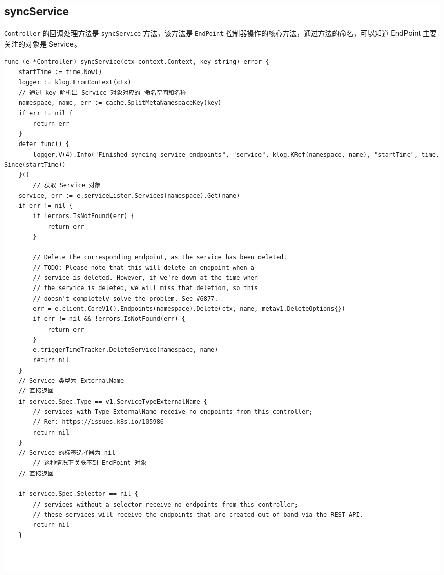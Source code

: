 ```go
```

## syncService

`Controller` 的回调处理方法是 `syncService` 方法，该方法是 `EndPoint` 控制器操作的核心方法，通过方法的命名，可以知道 EndPoint 主要关注的对象是 Service。

<pre class="language-go"><code class="lang-go">func (e *Controller) syncService(ctx context.Context, key string) error {
	startTime := time.Now()
	logger := klog.FromContext(ctx)
	// 通过 key 解析出 Service 对象对应的 命名空间和名称
	namespace, name, err := cache.SplitMetaNamespaceKey(key)
	if err != nil {
		return err
	}
	defer func() {
		logger.V(4).Info("Finished syncing service endpoints", "service", klog.KRef(namespace, name), "startTime", time.Since(startTime))
	}()
    	// 获取 Service 对象
	service, err := e.serviceLister.Services(namespace).Get(name)
	if err != nil {
		if !errors.IsNotFound(err) {
			return err
		}

		// Delete the corresponding endpoint, as the service has been deleted.
		// TODO: Please note that this will delete an endpoint when a
		// service is deleted. However, if we're down at the time when
		// the service is deleted, we will miss that deletion, so this
		// doesn't completely solve the problem. See #6877.
		err = e.client.CoreV1().Endpoints(namespace).Delete(ctx, name, metav1.DeleteOptions{})
		if err != nil &#x26;&#x26; !errors.IsNotFound(err) {
			return err
		}
		e.triggerTimeTracker.DeleteService(namespace, name)
		return nil
	}
	// Service 类型为 ExternalName
	// 直接返回
	if service.Spec.Type == v1.ServiceTypeExternalName {
		// services with Type ExternalName receive no endpoints from this controller;
		// Ref: https://issues.k8s.io/105986
		return nil
	}
	// Service 的标签选择器为 nil
    	// 这种情况下关联不到 EndPoint 对象
	// 直接返回

	if service.Spec.Selector == nil {
		// services without a selector receive no endpoints from this controller;
		// these services will receive the endpoints that are created out-of-band via the REST API.
		return nil
	}
